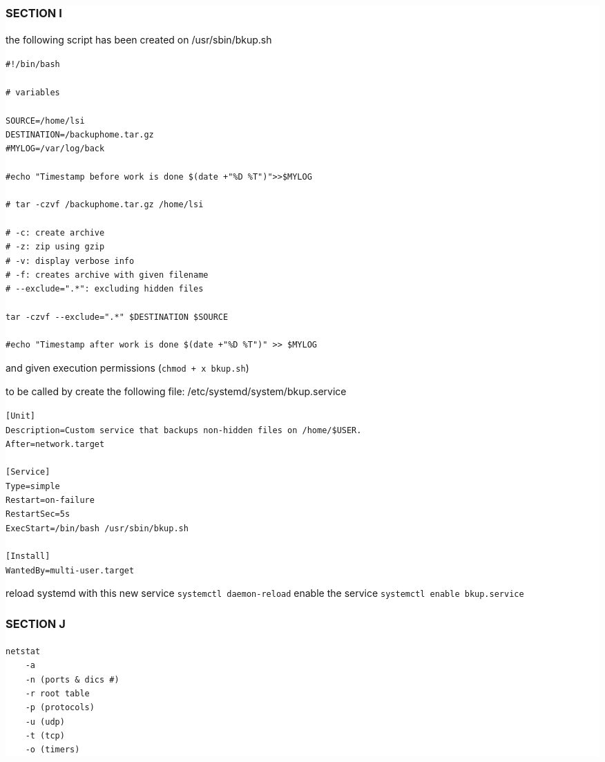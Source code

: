 
### SECTION I

the following script has been created on /usr/sbin/bkup.sh
```
#!/bin/bash

# variables

SOURCE=/home/lsi
DESTINATION=/backuphome.tar.gz
#MYLOG=/var/log/back

#echo "Timestamp before work is done $(date +"%D %T")">>$MYLOG

# tar -czvf /backuphome.tar.gz /home/lsi

# -c: create archive
# -z: zip using gzip
# -v: display verbose info
# -f: creates archive with given filename
# --exclude=".*": excluding hidden files

tar -czvf --exclude=".*" $DESTINATION $SOURCE

#echo "Timestamp after work is done $(date +"%D %T")" >> $MYLOG
```
and given execution permissions (`chmod + x bkup.sh`)

to be called by
create the following file: /etc/systemd/system/bkup.service
```
[Unit]
Description=Custom service that backups non-hidden files on /home/$USER.
After=network.target

[Service]
Type=simple
Restart=on-failure
RestartSec=5s
ExecStart=/bin/bash /usr/sbin/bkup.sh

[Install]
WantedBy=multi-user.target
```

reload systemd with this new service `systemctl daemon-reload`
enable the service `systemctl enable bkup.service`


### SECTION J
    netstat
        -a
        -n (ports & dics #)
        -r root table
        -p (protocols)
        -u (udp)
        -t (tcp)
        -o (timers)
